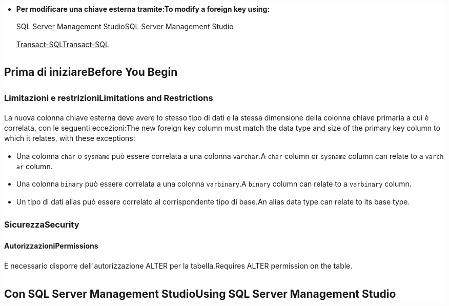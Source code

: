-   <span data-ttu-id="f98d5-109">**Per modificare una chiave esterna tramite:**</span><span class="sxs-lookup"><span data-stu-id="f98d5-109">**To modify a foreign key using:**</span></span>  
  
     [<span data-ttu-id="f98d5-110">SQL Server Management Studio</span><span class="sxs-lookup"><span data-stu-id="f98d5-110">SQL Server Management Studio</span></span>](#SSMSProcedure)  
  
     [<span data-ttu-id="f98d5-111">Transact-SQL</span><span class="sxs-lookup"><span data-stu-id="f98d5-111">Transact-SQL</span></span>](#TsqlProcedure)  
  
##  <a name="before-you-begin"></a><a name="BeforeYouBegin"></a> <span data-ttu-id="f98d5-112">Prima di iniziare</span><span class="sxs-lookup"><span data-stu-id="f98d5-112">Before You Begin</span></span>  
  
###  <a name="limitations-and-restrictions"></a><a name="Restrictions"></a> <span data-ttu-id="f98d5-113">Limitazioni e restrizioni</span><span class="sxs-lookup"><span data-stu-id="f98d5-113">Limitations and Restrictions</span></span>  
 <span data-ttu-id="f98d5-114">La nuova colonna chiave esterna deve avere lo stesso tipo di dati e la stessa dimensione della colonna chiave primaria a cui è correlata, con le seguenti eccezioni:</span><span class="sxs-lookup"><span data-stu-id="f98d5-114">The new foreign key column must match the data type and size of the primary key column to which it relates, with these exceptions:</span></span>  
  
-   <span data-ttu-id="f98d5-115">Una colonna `char` o `sysname` può essere correlata a una colonna `varchar`.</span><span class="sxs-lookup"><span data-stu-id="f98d5-115">A `char` column or `sysname` column can relate to a `varchar` column.</span></span>  
  
-   <span data-ttu-id="f98d5-116">Una colonna `binary` può essere correlata a una colonna `varbinary`.</span><span class="sxs-lookup"><span data-stu-id="f98d5-116">A `binary` column can relate to a `varbinary` column.</span></span>  
  
-   <span data-ttu-id="f98d5-117">Un tipo di dati alias può essere correlato al corrispondente tipo di base.</span><span class="sxs-lookup"><span data-stu-id="f98d5-117">An alias data type can relate to its base type.</span></span>  
  
###  <a name="security"></a><a name="Security"></a> <span data-ttu-id="f98d5-118">Sicurezza</span><span class="sxs-lookup"><span data-stu-id="f98d5-118">Security</span></span>  
  
####  <a name="permissions"></a><a name="Permissions"></a> <span data-ttu-id="f98d5-119">Autorizzazioni</span><span class="sxs-lookup"><span data-stu-id="f98d5-119">Permissions</span></span>  
 <span data-ttu-id="f98d5-120">È necessario disporre dell'autorizzazione ALTER per la tabella.</span><span class="sxs-lookup"><span data-stu-id="f98d5-120">Requires ALTER permission on the table.</span></span>  
  
##  <a name="using-sql-server-management-studio"></a><a name="SSMSProcedure"></a> <span data-ttu-id="f98d5-121">Con SQL Server Management Studio</span><span class="sxs-lookup"><span data-stu-id="f98d5-121">Using SQL Server Management Studio</span></span>  
  